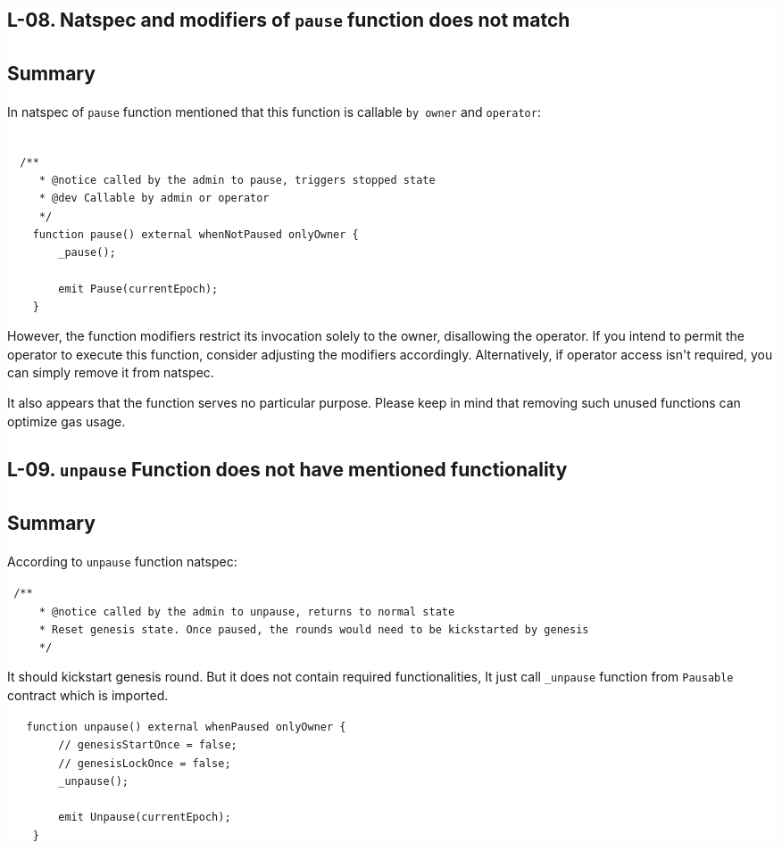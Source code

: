 ## <a id='L-08'></a>L-08. Natspec and modifiers of `pause` function does not match

## Summary

In natspec of `pause` function mentioned that this function is callable `by owner` and `operator`:

```solidity

  /**
     * @notice called by the admin to pause, triggers stopped state
     * @dev Callable by admin or operator
     */
    function pause() external whenNotPaused onlyOwner {
        _pause();

        emit Pause(currentEpoch);
    }

```

However, the function modifiers restrict its invocation solely to the owner, disallowing the operator. If you intend to permit the operator to execute this function, consider adjusting the modifiers accordingly. Alternatively, if operator access isn't required, you can simply remove it from natspec.

It also appears that the function serves no particular purpose. Please keep in mind that removing such unused functions can optimize gas usage.

## <a id='L-09'></a>L-09. `unpause` Function does not have mentioned functionality

## Summary

According to `unpause` function natspec:

```solidity
 /**
     * @notice called by the admin to unpause, returns to normal state
     * Reset genesis state. Once paused, the rounds would need to be kickstarted by genesis
     */
```

It should kickstart genesis round. But it does not contain required functionalities, It just call `_unpause` function from `Pausable` contract which is imported.

```solidity
   function unpause() external whenPaused onlyOwner {
        // genesisStartOnce = false;
        // genesisLockOnce = false;
        _unpause();

        emit Unpause(currentEpoch);
    }

```
